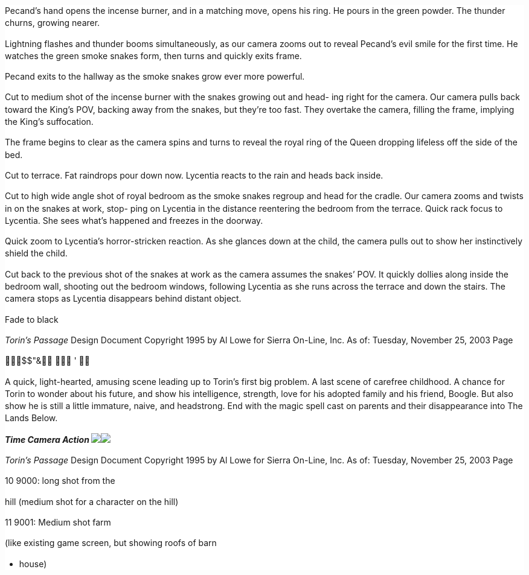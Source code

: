 Pecand’s hand opens the incense burner, and in a matching move, opens his ring. He pours in the green powder. The thunder churns, growing nearer. 

Lightning flashes and thunder booms simultaneously, as our camera zooms out to reveal Pecand’s evil smile for the first time. He watches the green smoke snakes form, then turns and quickly exits frame. 

Pecand exits to the hallway as the smoke snakes grow ever more powerful. 

Cut to medium shot of the incense burner with the snakes growing out and head- ing right for the camera. Our camera pulls back toward the King’s POV, backing away from the snakes, but they’re too fast. They overtake the camera, filling the frame, implying the King’s suffocation. 

The frame begins to clear as the camera spins and turns to reveal the royal ring of the Queen dropping lifeless off the side of the bed. 

Cut to terrace. Fat raindrops pour down now. Lycentia reacts to the rain and heads back inside. 

Cut to high wide angle shot of royal bedroom as the smoke snakes regroup and head for the cradle. Our camera zooms and twists in on the snakes at work, stop- ping on Lycentia in the distance reentering the bedroom from the terrace. Quick rack focus to Lycentia. She sees what’s happened and freezes in the doorway. 

Quick zoom to Lycentia’s horror-stricken reaction. As she glances down at the child, the camera pulls out to show her instinctively shield the child. 

Cut back to the previous shot of the snakes at work as the camera assumes the snakes’ POV. It quickly dollies along inside the bedroom wall, shooting out the bedroom windows, following Lycentia as she runs across the terrace and down the stairs. The camera stops as Lycentia disappears behind distant object. 

Fade to black 

*Torin’s Passage* Design Document  Copyright 1995 by Al Lowe for Sierra On-Line, Inc. As of: Tuesday, November 25, 2003  Page  

$$"&  ' 

A quick, light-hearted, amusing scene leading up to Torin’s first big problem. A last scene of carefree childhood. A chance for Torin to wonder about his future, and show his intelligence, strength, love for his adopted family and his friend, Boogle. But also show he is still a little immature, naive, and headstrong. End with the magic spell cast on parents and their disappearance into The Lands Below. 

***Time  Camera  Action ![](Aspose.Words.3c8b9e90-efbf-4934-add4-3f6afb12f5eb.005.png)![](Aspose.Words.3c8b9e90-efbf-4934-add4-3f6afb12f5eb.006.png)***

*Torin’s Passage* Design Document  Copyright 1995 by Al Lowe for Sierra On-Line, Inc. As of: Tuesday, November 25, 2003  Page  

10  9000: long shot from the 

hill (medium shot for a character on the hill) 

11  9001: Medium shot farm 

(like existing game screen, but showing roofs of barn 

- house) 
